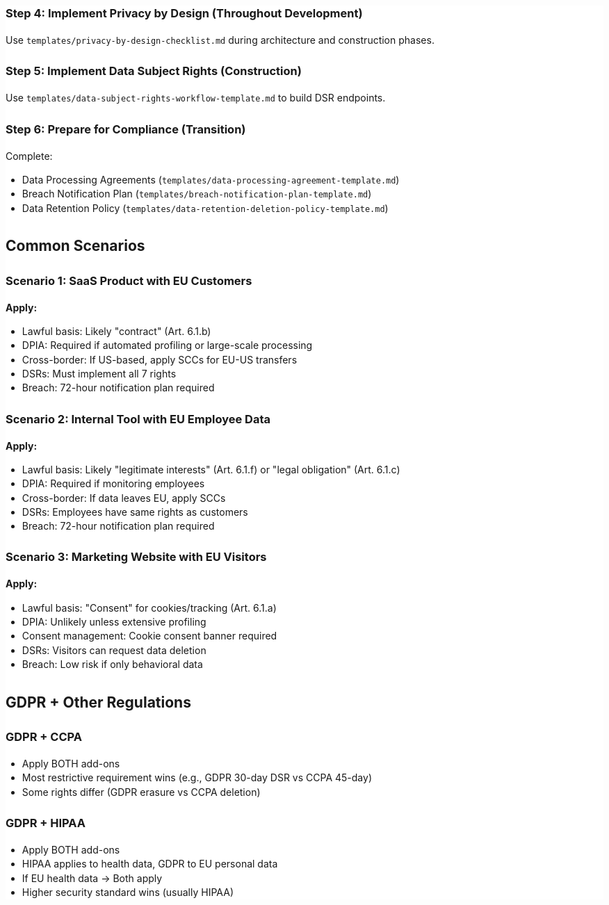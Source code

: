 ### Step 4: Implement Privacy by Design (Throughout Development)
Use `templates/privacy-by-design-checklist.md` during architecture and construction phases.

### Step 5: Implement Data Subject Rights (Construction)
Use `templates/data-subject-rights-workflow-template.md` to build DSR endpoints.

### Step 6: Prepare for Compliance (Transition)
Complete:
- Data Processing Agreements (`templates/data-processing-agreement-template.md`)
- Breach Notification Plan (`templates/breach-notification-plan-template.md`)
- Data Retention Policy (`templates/data-retention-deletion-policy-template.md`)

## Common Scenarios

### Scenario 1: SaaS Product with EU Customers
**Apply:**
- Lawful basis: Likely "contract" (Art. 6.1.b)
- DPIA: Required if automated profiling or large-scale processing
- Cross-border: If US-based, apply SCCs for EU-US transfers
- DSRs: Must implement all 7 rights
- Breach: 72-hour notification plan required

### Scenario 2: Internal Tool with EU Employee Data
**Apply:**
- Lawful basis: Likely "legitimate interests" (Art. 6.1.f) or "legal obligation" (Art. 6.1.c)
- DPIA: Required if monitoring employees
- Cross-border: If data leaves EU, apply SCCs
- DSRs: Employees have same rights as customers
- Breach: 72-hour notification plan required

### Scenario 3: Marketing Website with EU Visitors
**Apply:**
- Lawful basis: "Consent" for cookies/tracking (Art. 6.1.a)
- DPIA: Unlikely unless extensive profiling
- Consent management: Cookie consent banner required
- DSRs: Visitors can request data deletion
- Breach: Low risk if only behavioral data

## GDPR + Other Regulations

### GDPR + CCPA
- Apply BOTH add-ons
- Most restrictive requirement wins (e.g., GDPR 30-day DSR vs CCPA 45-day)
- Some rights differ (GDPR erasure vs CCPA deletion)

### GDPR + HIPAA
- Apply BOTH add-ons
- HIPAA applies to health data, GDPR to EU personal data
- If EU health data → Both apply
- Higher security standard wins (usually HIPAA)
